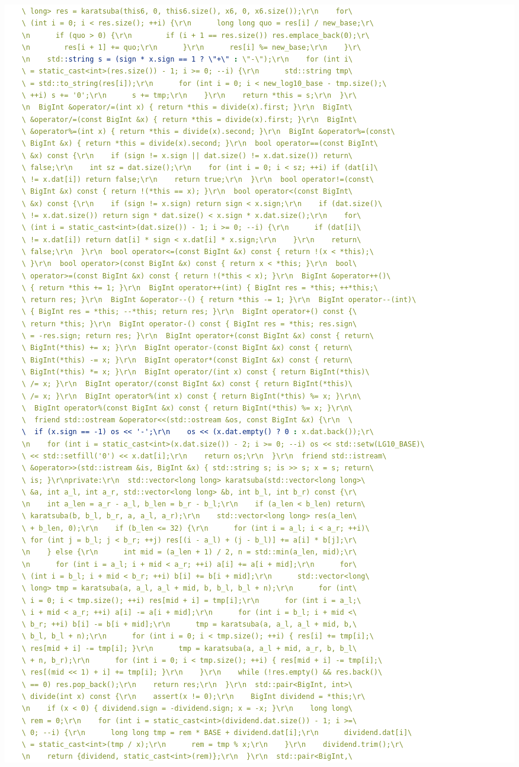 ```yaml
    \ long> res = karatsuba(this6, 0, this6.size(), x6, 0, x6.size());\r\n    for\
    \ (int i = 0; i < res.size(); ++i) {\r\n      long long quo = res[i] / new_base;\r\
    \n      if (quo > 0) {\r\n        if (i + 1 == res.size()) res.emplace_back(0);\r\
    \n        res[i + 1] += quo;\r\n      }\r\n      res[i] %= new_base;\r\n    }\r\
    \n    std::string s = (sign * x.sign == 1 ? \"+\" : \"-\");\r\n    for (int i\
    \ = static_cast<int>(res.size()) - 1; i >= 0; --i) {\r\n      std::string tmp\
    \ = std::to_string(res[i]);\r\n      for (int i = 0; i < new_log10_base - tmp.size();\
    \ ++i) s += '0';\r\n      s += tmp;\r\n    }\r\n    return *this = s;\r\n  }\r\
    \n  BigInt &operator/=(int x) { return *this = divide(x).first; }\r\n  BigInt\
    \ &operator/=(const BigInt &x) { return *this = divide(x).first; }\r\n  BigInt\
    \ &operator%=(int x) { return *this = divide(x).second; }\r\n  BigInt &operator%=(const\
    \ BigInt &x) { return *this = divide(x).second; }\r\n  bool operator==(const BigInt\
    \ &x) const {\r\n    if (sign != x.sign || dat.size() != x.dat.size()) return\
    \ false;\r\n    int sz = dat.size();\r\n    for (int i = 0; i < sz; ++i) if (dat[i]\
    \ != x.dat[i]) return false;\r\n    return true;\r\n  }\r\n  bool operator!=(const\
    \ BigInt &x) const { return !(*this == x); }\r\n  bool operator<(const BigInt\
    \ &x) const {\r\n    if (sign != x.sign) return sign < x.sign;\r\n    if (dat.size()\
    \ != x.dat.size()) return sign * dat.size() < x.sign * x.dat.size();\r\n    for\
    \ (int i = static_cast<int>(dat.size()) - 1; i >= 0; --i) {\r\n      if (dat[i]\
    \ != x.dat[i]) return dat[i] * sign < x.dat[i] * x.sign;\r\n    }\r\n    return\
    \ false;\r\n  }\r\n  bool operator<=(const BigInt &x) const { return !(x < *this);\
    \ }\r\n  bool operator>(const BigInt &x) const { return x < *this; }\r\n  bool\
    \ operator>=(const BigInt &x) const { return !(*this < x); }\r\n  BigInt &operator++()\
    \ { return *this += 1; }\r\n  BigInt operator++(int) { BigInt res = *this; ++*this;\
    \ return res; }\r\n  BigInt &operator--() { return *this -= 1; }\r\n  BigInt operator--(int)\
    \ { BigInt res = *this; --*this; return res; }\r\n  BigInt operator+() const {\
    \ return *this; }\r\n  BigInt operator-() const { BigInt res = *this; res.sign\
    \ = -res.sign; return res; }\r\n  BigInt operator+(const BigInt &x) const { return\
    \ BigInt(*this) += x; }\r\n  BigInt operator-(const BigInt &x) const { return\
    \ BigInt(*this) -= x; }\r\n  BigInt operator*(const BigInt &x) const { return\
    \ BigInt(*this) *= x; }\r\n  BigInt operator/(int x) const { return BigInt(*this)\
    \ /= x; }\r\n  BigInt operator/(const BigInt &x) const { return BigInt(*this)\
    \ /= x; }\r\n  BigInt operator%(int x) const { return BigInt(*this) %= x; }\r\n\
    \  BigInt operator%(const BigInt &x) const { return BigInt(*this) %= x; }\r\n\
    \  friend std::ostream &operator<<(std::ostream &os, const BigInt &x) {\r\n  \
    \  if (x.sign == -1) os << '-';\r\n    os << (x.dat.empty() ? 0 : x.dat.back());\r\
    \n    for (int i = static_cast<int>(x.dat.size()) - 2; i >= 0; --i) os << std::setw(LG10_BASE)\
    \ << std::setfill('0') << x.dat[i];\r\n    return os;\r\n  }\r\n  friend std::istream\
    \ &operator>>(std::istream &is, BigInt &x) { std::string s; is >> s; x = s; return\
    \ is; }\r\nprivate:\r\n  std::vector<long long> karatsuba(std::vector<long long>\
    \ &a, int a_l, int a_r, std::vector<long long> &b, int b_l, int b_r) const {\r\
    \n    int a_len = a_r - a_l, b_len = b_r - b_l;\r\n    if (a_len < b_len) return\
    \ karatsuba(b, b_l, b_r, a, a_l, a_r);\r\n    std::vector<long long> res(a_len\
    \ + b_len, 0);\r\n    if (b_len <= 32) {\r\n      for (int i = a_l; i < a_r; ++i)\
    \ for (int j = b_l; j < b_r; ++j) res[(i - a_l) + (j - b_l)] += a[i] * b[j];\r\
    \n    } else {\r\n      int mid = (a_len + 1) / 2, n = std::min(a_len, mid);\r\
    \n      for (int i = a_l; i + mid < a_r; ++i) a[i] += a[i + mid];\r\n      for\
    \ (int i = b_l; i + mid < b_r; ++i) b[i] += b[i + mid];\r\n      std::vector<long\
    \ long> tmp = karatsuba(a, a_l, a_l + mid, b, b_l, b_l + n);\r\n      for (int\
    \ i = 0; i < tmp.size(); ++i) res[mid + i] = tmp[i];\r\n      for (int i = a_l;\
    \ i + mid < a_r; ++i) a[i] -= a[i + mid];\r\n      for (int i = b_l; i + mid <\
    \ b_r; ++i) b[i] -= b[i + mid];\r\n      tmp = karatsuba(a, a_l, a_l + mid, b,\
    \ b_l, b_l + n);\r\n      for (int i = 0; i < tmp.size(); ++i) { res[i] += tmp[i];\
    \ res[mid + i] -= tmp[i]; }\r\n      tmp = karatsuba(a, a_l + mid, a_r, b, b_l\
    \ + n, b_r);\r\n      for (int i = 0; i < tmp.size(); ++i) { res[mid + i] -= tmp[i];\
    \ res[(mid << 1) + i] += tmp[i]; }\r\n    }\r\n    while (!res.empty() && res.back()\
    \ == 0) res.pop_back();\r\n    return res;\r\n  }\r\n  std::pair<BigInt, int>\
    \ divide(int x) const {\r\n    assert(x != 0);\r\n    BigInt dividend = *this;\r\
    \n    if (x < 0) { dividend.sign = -dividend.sign; x = -x; }\r\n    long long\
    \ rem = 0;\r\n    for (int i = static_cast<int>(dividend.dat.size()) - 1; i >=\
    \ 0; --i) {\r\n      long long tmp = rem * BASE + dividend.dat[i];\r\n      dividend.dat[i]\
    \ = static_cast<int>(tmp / x);\r\n      rem = tmp % x;\r\n    }\r\n    dividend.trim();\r\
    \n    return {dividend, static_cast<int>(rem)};\r\n  }\r\n  std::pair<BigInt,\
```